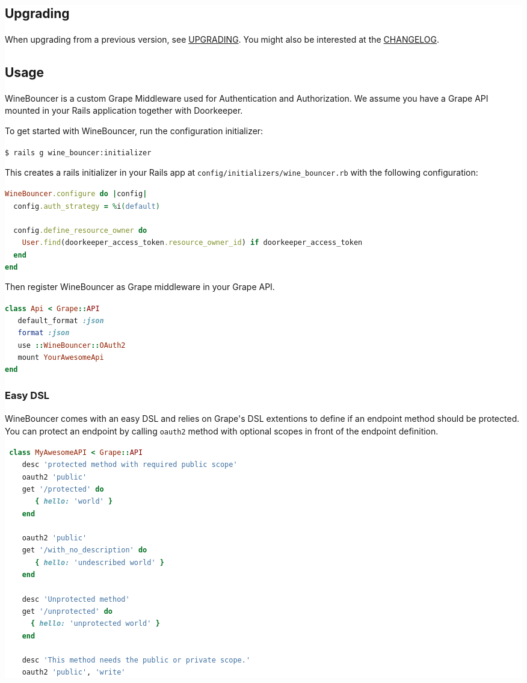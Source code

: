 ## Upgrading
When upgrading from a previous version, see [UPGRADING](UPGRADING.md). You might also be interested at the [CHANGELOG](CHANGELOG.md).


## Usage
WineBouncer is a custom Grape Middleware used for Authentication and Authorization. We assume you have a Grape API mounted in your Rails application together with Doorkeeper.

To get started with WineBouncer, run the configuration initializer:

```shell
$ rails g wine_bouncer:initializer
```


This creates a rails initializer in your Rails app at `config/initializers/wine_bouncer.rb` with the following configuration:

``` ruby
WineBouncer.configure do |config|
  config.auth_strategy = %i(default)

  config.define_resource_owner do
    User.find(doorkeeper_access_token.resource_owner_id) if doorkeeper_access_token
  end
end
```

Then register WineBouncer as Grape middleware in your Grape API.

``` ruby
class Api < Grape::API
   default_format :json
   format :json
   use ::WineBouncer::OAuth2
   mount YourAwesomeApi
end
```

### Easy DSL

WineBouncer comes with an easy DSL and relies on Grape's DSL extentions to define if an endpoint method should be protected.
You can protect an endpoint by calling `oauth2` method with optional scopes in front of the endpoint definition.

``` ruby
 class MyAwesomeAPI < Grape::API
    desc 'protected method with required public scope'
    oauth2 'public'
    get '/protected' do
       { hello: 'world' }
    end

    oauth2 'public'
    get '/with_no_description' do
       { hello: 'undescribed world' }
    end

    desc 'Unprotected method'
    get '/unprotected' do
      { hello: 'unprotected world' }
    end

    desc 'This method needs the public or private scope.'
    oauth2 'public', 'write'
```